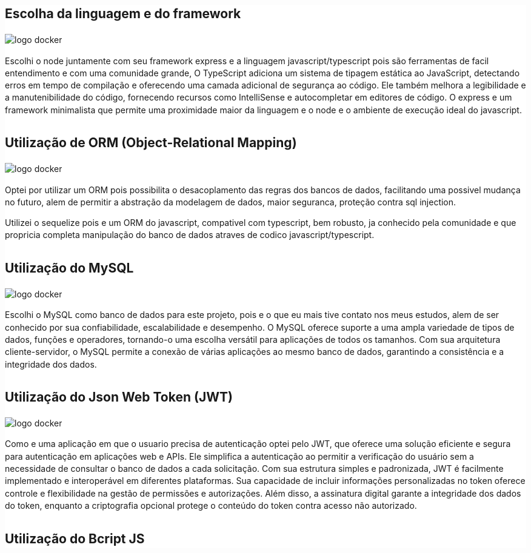 ## Escolha da linguagem e do framework

  <img src="https://www.devmedia.com.br/arquivos/Artigos/42224/image004.png" alt="logo docker" width="150px">

Escolhi o node juntamente com seu framework express e a linguagem javascript/typescript pois são ferramentas de facil entendimento e com uma comunidade grande, O TypeScript adiciona um sistema de tipagem estática ao JavaScript, detectando erros em tempo de compilação e oferecendo uma camada adicional de segurança ao código. Ele também melhora a legibilidade e a manutenibilidade do código, fornecendo recursos como IntelliSense e autocompletar em editores de código. O express e um framework minimalista que permite uma proximidade maior da linguagem e o node e o ambiente de execução ideal do javascript.

## Utilização de ORM (Object-Relational Mapping)

 <img src="https://miro.medium.com/v2/da:true/resize:fit:1200/0*UkOqM_a_agYwUOoV" alt="logo docker" width="150px">

Optei por utilizar um ORM pois possibilita o desacoplamento das regras dos bancos de dados, facilitando uma possivel mudança no futuro, alem de permitir a abstração da modelagem de dados, maior seguranca, proteção contra sql injection.

Utilizei o sequelize pois e um ORM do javascript, compativel com typescript, bem robusto, ja conhecido pela comunidade e que propricia completa manipulação do banco de dados atraves de codico javascript/typescript.

## Utilização do MySQL

  <img src="https://st4.depositphotos.com/14846838/22198/v/450/depositphotos_221986140-stock-illustration-database-server-data-protection-storage.jpg" alt="logo docker" width="150px">


Escolhi o MySQL como banco de dados para este projeto, pois e o que eu mais tive contato nos meus estudos, alem de ser conhecido por sua confiabilidade, escalabilidade e desempenho. O MySQL oferece suporte a uma ampla variedade de tipos de dados, funções e operadores, tornando-o uma escolha versátil para aplicações de todos os tamanhos. Com sua arquitetura cliente-servidor, o MySQL permite a conexão de várias aplicações ao mesmo banco de dados, garantindo a consistência e a integridade dos dados.

## Utilização do Json Web Token (JWT)

  <img src="https://pradeepl.com/blog/jwt/JWT-Cover.png" alt="logo docker" width="150px">


Como e uma aplicação em que o usuario precisa de autenticação optei pelo JWT, que oferece uma solução eficiente e segura para autenticação em aplicações web e APIs. Ele simplifica a autenticação ao permitir a verificação do usuário sem a necessidade de consultar o banco de dados a cada solicitação. Com sua estrutura simples e padronizada, JWT é facilmente implementado e interoperável em diferentes plataformas. Sua capacidade de incluir informações personalizadas no token oferece controle e flexibilidade na gestão de permissões e autorizações. Além disso, a assinatura digital garante a integridade dos dados do token, enquanto a criptografia opcional protege o conteúdo do token contra acesso não autorizado.

## Utilização do Bcript JS
